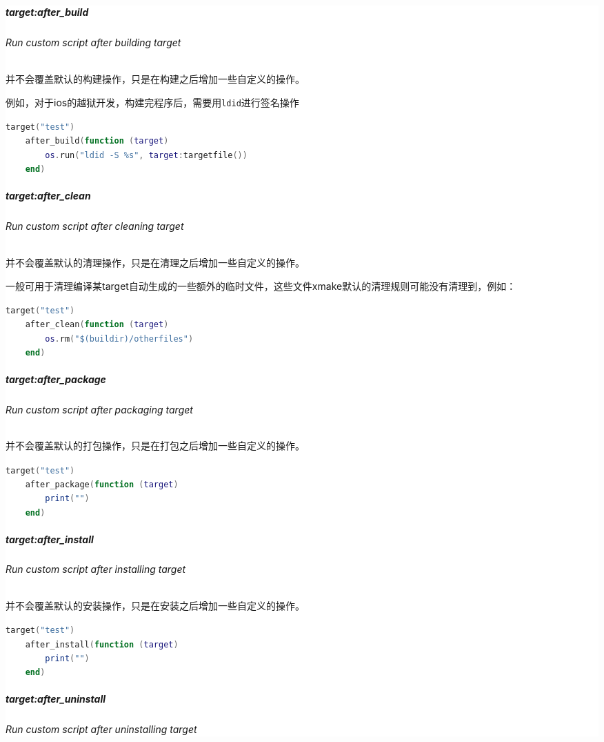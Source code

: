 ##### target:after_build

###### Run custom script after building target

并不会覆盖默认的构建操作，只是在构建之后增加一些自定义的操作。

例如，对于ios的越狱开发，构建完程序后，需要用`ldid`进行签名操作

```lua
target("test")
    after_build(function (target)
        os.run("ldid -S %s", target:targetfile())
    end)
```

##### target:after_clean

###### Run custom script after cleaning target

并不会覆盖默认的清理操作，只是在清理之后增加一些自定义的操作。

一般可用于清理编译某target自动生成的一些额外的临时文件，这些文件xmake默认的清理规则可能没有清理到，例如：

```lua
target("test")
    after_clean(function (target)
        os.rm("$(buildir)/otherfiles")
    end)
```

##### target:after_package

###### Run custom script after packaging target

并不会覆盖默认的打包操作，只是在打包之后增加一些自定义的操作。

```lua
target("test")
    after_package(function (target)
        print("")
    end)
```

##### target:after_install

###### Run custom script after installing target

并不会覆盖默认的安装操作，只是在安装之后增加一些自定义的操作。

```lua
target("test")
    after_install(function (target)
        print("")
    end)
```
##### target:after_uninstall

###### Run custom script after uninstalling target
